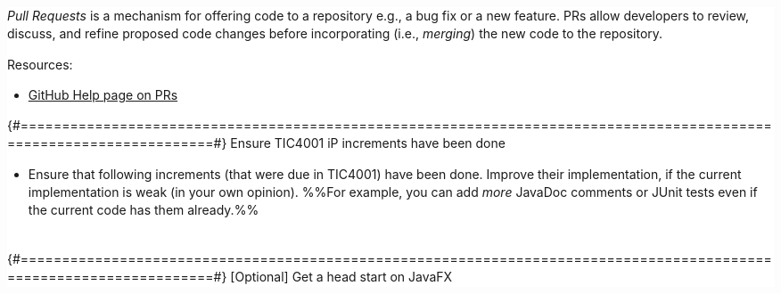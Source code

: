 </box>

</div>

<modal large header="Pull Request (PR)" id="modal:ipTasks-createPr">

_Pull Requests_ is a mechanism for offering code to a repository e.g., a bug fix or a new feature. PRs allow developers to review, discuss, and refine proposed code changes before incorporating (i.e., _merging_) the new code to the repository.

Resources:
* [GitHub Help page on PRs](https://help.github.com/en/github/collaborating-with-issues-and-pull-requests/about-pull-requests)
</modal>
</div>
{#====================================================================================================================#}
<span id="heading_ensure_tic4001_increments">Ensure TIC4001 iP increments have been done</span>
<div id="desc_ensure_tic4001_increments">

* Ensure that following increments (that were due in TIC4001) have been done. Improve their implementation, if the current implementation is weak (in your own opinion). %%For example, you can add _more_ JavaDoc comments or JUnit tests even if the current code has them already.%%
<include src="dukeFragment.md" boilerplate var-header="**`Level1`: Greet, Echo, Exit**" var-fragment="text.md#Level-1" />
<include src="dukeFragment.md" boilerplate var-header="**`Level2`: Add, List**" var-fragment="text.md#Level-2" />
<include src="dukeFragment.md" boilerplate var-header="**`Level3`: Mark as Done**" var-fragment="text.md#Level-3" />
<include src="dukeFragment.md" boilerplate var-header="**`Level4`: ToDo, Event, Deadline**" var-fragment="text.md#Level-4" />
<include src="dukeFragment.md" boilerplate var-header="**`Level4`: ToDo, Event, Deadline**" var-fragment="text.md#Level-4" />
<include src="dukeFragment.md" boilerplate var-header="**`Level5`: Handle Errors**" var-fragment="text.md#Level-5" />
<include src="dukeFragment.md" boilerplate var-header="**`Level6`: Delete**" var-fragment="text.md#Level-6" />
<include src="dukeFragment.md" boilerplate var-header="**`Level7`: Save**" var-fragment="text.md#Level-7" />
<include src="dukeFragment.md" boilerplate var-header="**`Level9`: Find**" var-fragment="text.md#Level-9" />
<br>
<include src="dukeFragment.md" boilerplate var-header="**`A-AbstractClasses`: Use Abstract Classes**" var-fragment="extensions-fragment.md#A-AbstractClasses" />
<include src="dukeFragment.md" boilerplate var-header="**`A-MoreOOP`: Use more OOP**" var-fragment="extensions-fragment.md#A-MoreOOP" />
<include src="dukeFragment.md" boilerplate var-header="**`A-Packages`: Use Packages**" var-fragment="extensions-fragment.md#A-Packages" />
<include src="dukeFragment.md" boilerplate var-header="**`A-JavaDoc`: Add JavaDoc comments**" var-fragment="extensions-fragment.md#A-JavaDoc" />
<include src="dukeFragment.md" boilerplate var-header="**`A-JUnit`: Add JUnit Tests**" var-fragment="extensions-fragment.md#A-JUnit" />

</div>
{#====================================================================================================================#}
<span id="heading_start_learning_javafx">[Optional] Get a head start on JavaFX</span>
<div id="desc_start_learning_javafx">

